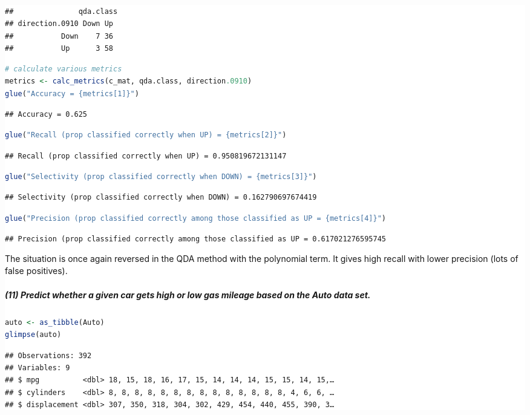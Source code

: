     ##               qda.class
    ## direction.0910 Down Up
    ##           Down    7 36
    ##           Up      3 58

``` r
# calculate various metrics
metrics <- calc_metrics(c_mat, qda.class, direction.0910)
glue("Accuracy = {metrics[1]}")
```

    ## Accuracy = 0.625

``` r
glue("Recall (prop classified correctly when UP) = {metrics[2]}")
```

    ## Recall (prop classified correctly when UP) = 0.950819672131147

``` r
glue("Selectivity (prop classified correctly when DOWN) = {metrics[3]}")
```

    ## Selectivity (prop classified correctly when DOWN) = 0.162790697674419

``` r
glue("Precision (prop classified correctly among those classified as UP = {metrics[4]}")
```

    ## Precision (prop classified correctly among those classified as UP = 0.617021276595745

The situation is once again reversed in the QDA method with the
polynomial term. It gives high recall with lower precision (lots of
false
positives).

##### (11) Predict whether a given car gets high or low gas mileage based on the Auto data set.

``` r
auto <- as_tibble(Auto)
glimpse(auto)
```

    ## Observations: 392
    ## Variables: 9
    ## $ mpg          <dbl> 18, 15, 18, 16, 17, 15, 14, 14, 14, 15, 15, 14, 15,…
    ## $ cylinders    <dbl> 8, 8, 8, 8, 8, 8, 8, 8, 8, 8, 8, 8, 8, 8, 4, 6, 6, …
    ## $ displacement <dbl> 307, 350, 318, 304, 302, 429, 454, 440, 455, 390, 3…